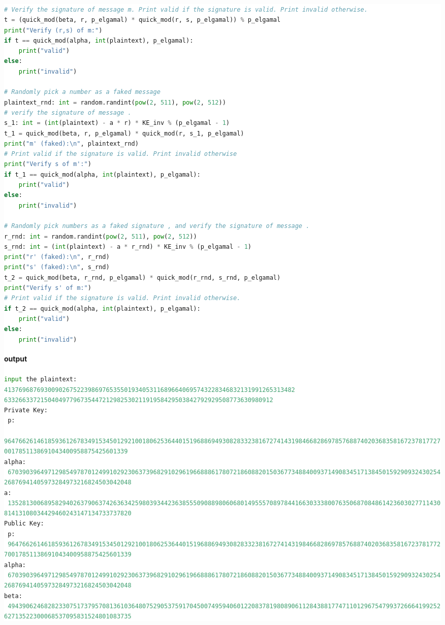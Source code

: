 ```python
# Verify the signature of message m. Print valid if the signature is valid. Print invalid otherwise.
t = (quick_mod(beta, r, p_elgamal) * quick_mod(r, s, p_elgamal)) % p_elgamal
print("Verify (r,s) of m:")
if t == quick_mod(alpha, int(plaintext), p_elgamal):
    print("valid")
else:
    print("invalid")

# Randomly pick a number as a faked message
plaintext_rnd: int = random.randint(pow(2, 511), pow(2, 512))
# verify the signature of message .
s_1: int = (int(plaintext) - a * r) * KE_inv % (p_elgamal - 1)
t_1 = quick_mod(beta, r, p_elgamal) * quick_mod(r, s_1, p_elgamal)
print("m' (faked):\n", plaintext_rnd)
# Print valid if the signature is valid. Print invalid otherwise
print("Verify s of m':")
if t_1 == quick_mod(alpha, int(plaintext), p_elgamal):
    print("valid")
else:
    print("invalid")

# Randomly pick numbers as a faked signature , and verify the signature of message .
r_rnd: int = random.randint(pow(2, 511), pow(2, 512))
s_rnd: int = (int(plaintext) - a * r_rnd) * KE_inv % (p_elgamal - 1)
print("r' (faked):\n", r_rnd)
print("s' (faked):\n", s_rnd)
t_2 = quick_mod(beta, r_rnd, p_elgamal) * quick_mod(r_rnd, s_rnd, p_elgamal)
print("Verify s' of m:")
# Print valid if the signature is valid. Print invalid otherwise.
if t_2 == quick_mod(alpha, int(plaintext), p_elgamal):
    print("valid")
else:
    print("invalid")

```

#### output

```python
input the plaintext:
41376968769300902675223986976535501934053116896640695743228346832131991265313482
63326633721504049779673544721298253021191958429503842792929508773630980912
Private Key:
 p:

9647662614618593612678349153450129210018062536440151968869493082833238167274143198466828697857688740203683581672378177270017851138691043400958875425601339
alpha:
 6703903964971298549787012499102923063739682910296196688861780721860882015036773488400937149083451713845015929093243025426876941405973284973216824503042048
a:
 1352813006895829402637906374263634259803934423638555090889806068014955570897844166303338007635068708486142360302771143081413108034429460243147134733737820
Public Key:
 p:
 9647662614618593612678349153450129210018062536440151968869493082833238167274143198466828697857688740203683581672378177270017851138691043400958875425601339
alpha:
 6703903964971298549787012499102923063739682910296196688861780721860882015036773488400937149083451713845015929093243025426876941405973284973216824503042048
beta:
 4943906246828233075173795708136103648075290537591704500749594060122083781980890611284388177471101296754799372666419925262713522300068537095831524801083735
```